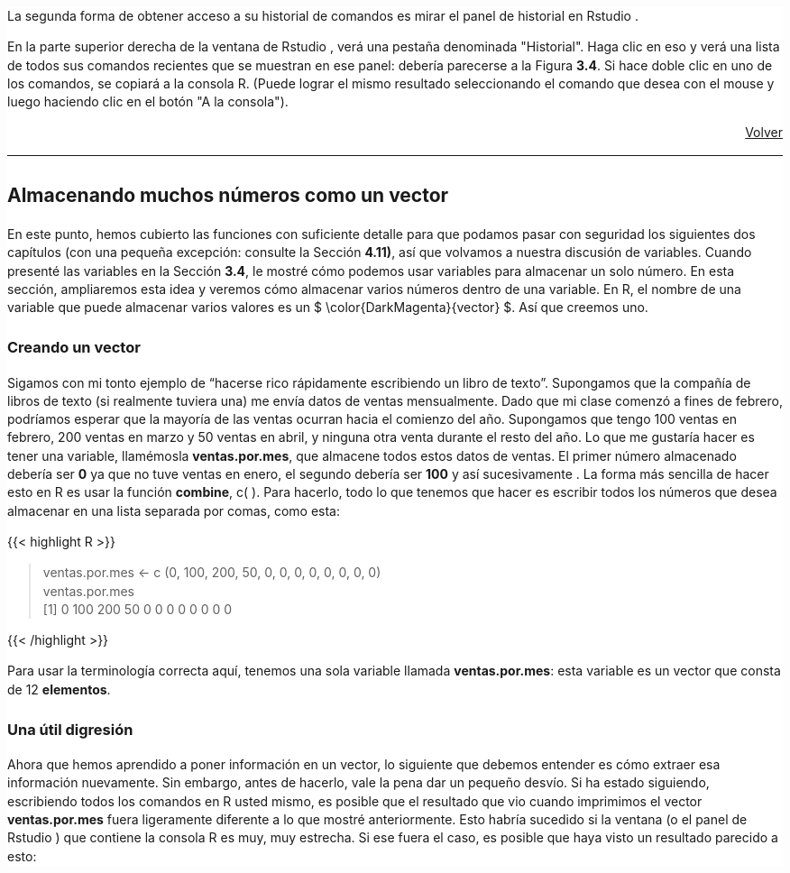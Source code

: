 La segunda forma de obtener acceso a su historial de comandos es mirar el panel de historial en Rstudio .  

En la parte superior derecha de la ventana de Rstudio , verá una pestaña denominada "Historial". Haga clic en eso y verá una lista de todos sus comandos recientes que se muestran en ese panel: debería parecerse a la Figura **3.4**. Si hace doble clic en uno de los comandos, se copiará a la consola R. (Puede lograr el mismo resultado seleccionando el comando que desea con el mouse y luego haciendo clic en el botón "A la consola").  

<p style="text-align:right;">
<a href="#id-01">Volver</a>
</p>

---

## Almacenando muchos números como un vector
En este punto, hemos cubierto las funciones con suficiente detalle para que podamos pasar con seguridad los siguientes dos capítulos (con una pequeña excepción: consulte la Sección **4.11)**, así que volvamos a nuestra discusión de variables. Cuando presenté las variables en la Sección **3.4**, le mostré cómo podemos usar variables para almacenar un solo número. En esta sección, ampliaremos esta idea y veremos cómo almacenar varios números dentro de una variable. En R, el nombre de una variable que puede almacenar varios valores es un $ \color{DarkMagenta}{vector} $. Así que creemos uno. 
 
### Creando un vector
Sigamos con mi tonto ejemplo de “hacerse rico rápidamente escribiendo un libro de texto”. Supongamos que la compañía de libros de texto (si realmente tuviera una) me envía datos de ventas mensualmente. Dado que mi clase comenzó a fines de febrero, podríamos esperar que la mayoría de las ventas ocurran hacia el comienzo del año. Supongamos que tengo 100 ventas en febrero, 200 ventas en marzo y 50 ventas en abril, y ninguna otra venta durante el resto del año. Lo que me gustaría hacer es tener una variable, llamémosla **ventas.por.mes**, que almacene todos estos datos de ventas. El primer número almacenado debería ser **0** ya que no tuve ventas en enero, el segundo debería ser **100** y así sucesivamente . La forma más sencilla de hacer esto en R es usar la función **combine**, c( ). Para hacerlo, todo lo que tenemos que hacer es escribir todos los números que desea almacenar en una lista separada por comas, como esta: 

{{< highlight R >}}
> ventas.por.mes <- c (0, 100, 200, 50, 0, 0, 0, 0, 0, 0, 0, 0)  
> ventas.por.mes  
[1] 0 100 200 50 0 0 0 0 0 0 0 0

{{< /highlight >}}

Para usar la terminología correcta aquí, tenemos una sola variable llamada **ventas.por.mes**: esta variable es un vector que consta de 12 **elementos**. 
 
### Una útil digresión
Ahora que hemos aprendido a poner información en un vector, lo siguiente que debemos entender es cómo extraer esa información nuevamente. Sin embargo, antes de hacerlo, vale la pena dar un pequeño desvío. Si ha estado siguiendo, escribiendo todos los comandos en R usted mismo, es posible que el resultado que vio cuando imprimimos el vector **ventas.por.mes** fuera ligeramente diferente a lo que mostré anteriormente. Esto habría sucedido si la ventana (o el panel de Rstudio ) que contiene la consola R es muy, muy estrecha. Si ese fuera el caso, es posible que haya visto un resultado parecido a esto: 
